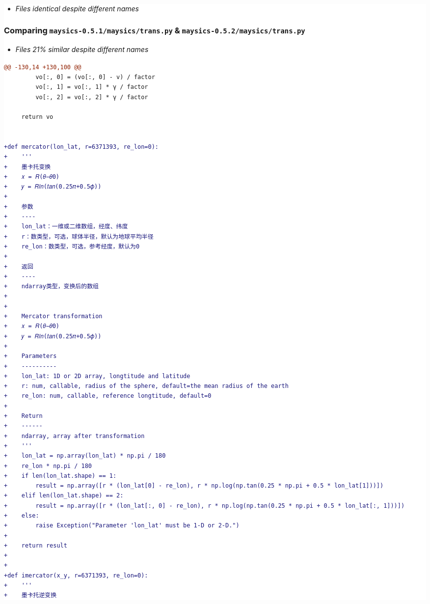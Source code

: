  * *Files identical despite different names*

### Comparing `maysics-0.5.1/maysics/trans.py` & `maysics-0.5.2/maysics/trans.py`

 * *Files 21% similar despite different names*

```diff
@@ -130,14 +130,100 @@
         vo[:, 0] = (vo[:, 0] - v) / factor
         vo[:, 1] = vo[:, 1] * γ / factor
         vo[:, 2] = vo[:, 2] * γ / factor
     
     return vo
 
 
+def mercator(lon_lat, r=6371393, re_lon=0):
+    '''
+    墨卡托变换
+    𝑥 = 𝑅(𝜃−𝜃0)
+    𝑦 = 𝑅𝑙𝑛(𝑡𝑎𝑛(0.25𝜋+0.5𝜙))
+    
+    参数
+    ----
+    lon_lat：一维或二维数组，经度、纬度
+    r：数类型，可选，球体半径，默认为地球平均半径
+    re_lon：数类型，可选，参考经度，默认为0
+    
+    返回
+    ----
+    ndarray类型，变换后的数组
+    
+    
+    Mercator transformation
+    𝑥 = 𝑅(𝜃−𝜃0)
+    𝑦 = 𝑅𝑙𝑛(𝑡𝑎𝑛(0.25𝜋+0.5𝜙))
+    
+    Parameters
+    ----------
+    lon_lat: 1D or 2D array, longtitude and latitude
+    r: num, callable, radius of the sphere, default=the mean radius of the earth
+    re_lon: num, callable, reference longtitude, default=0
+    
+    Return
+    ------
+    ndarray, array after transformation
+    '''
+    lon_lat = np.array(lon_lat) * np.pi / 180
+    re_lon * np.pi / 180
+    if len(lon_lat.shape) == 1:
+        result = np.array([r * (lon_lat[0] - re_lon), r * np.log(np.tan(0.25 * np.pi + 0.5 * lon_lat[1]))])
+    elif len(lon_lat.shape) == 2:
+        result = np.array([r * (lon_lat[:, 0] - re_lon), r * np.log(np.tan(0.25 * np.pi + 0.5 * lon_lat[:, 1]))])
+    else:
+        raise Exception("Parameter 'lon_lat' must be 1-D or 2-D.")
+    
+    return result
+
+
+def imercator(x_y, r=6371393, re_lon=0):
+    '''
+    墨卡托逆变换
```